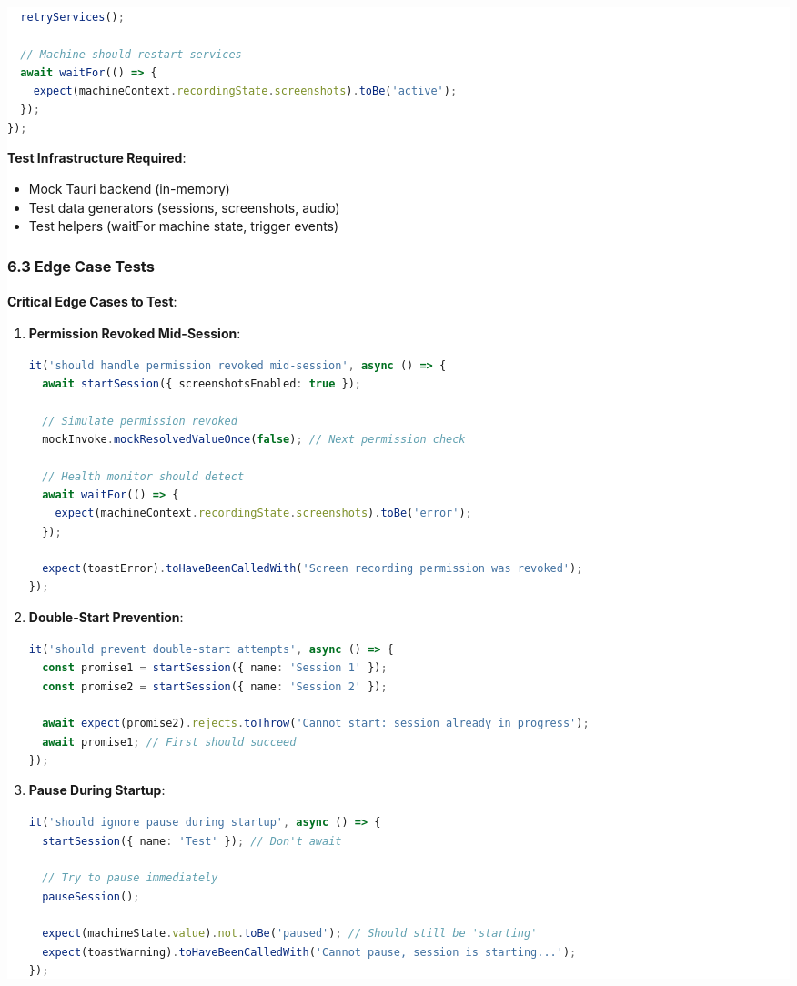    ```typescript
     retryServices();

     // Machine should restart services
     await waitFor(() => {
       expect(machineContext.recordingState.screenshots).toBe('active');
     });
   });
   ```

**Test Infrastructure Required**:
- Mock Tauri backend (in-memory)
- Test data generators (sessions, screenshots, audio)
- Test helpers (waitFor machine state, trigger events)

### 6.3 Edge Case Tests

**Critical Edge Cases to Test**:

1. **Permission Revoked Mid-Session**:
   ```typescript
   it('should handle permission revoked mid-session', async () => {
     await startSession({ screenshotsEnabled: true });

     // Simulate permission revoked
     mockInvoke.mockResolvedValueOnce(false); // Next permission check

     // Health monitor should detect
     await waitFor(() => {
       expect(machineContext.recordingState.screenshots).toBe('error');
     });

     expect(toastError).toHaveBeenCalledWith('Screen recording permission was revoked');
   });
   ```

2. **Double-Start Prevention**:
   ```typescript
   it('should prevent double-start attempts', async () => {
     const promise1 = startSession({ name: 'Session 1' });
     const promise2 = startSession({ name: 'Session 2' });

     await expect(promise2).rejects.toThrow('Cannot start: session already in progress');
     await promise1; // First should succeed
   });
   ```

3. **Pause During Startup**:
   ```typescript
   it('should ignore pause during startup', async () => {
     startSession({ name: 'Test' }); // Don't await

     // Try to pause immediately
     pauseSession();

     expect(machineState.value).not.toBe('paused'); // Should still be 'starting'
     expect(toastWarning).toHaveBeenCalledWith('Cannot pause, session is starting...');
   });
   ```
